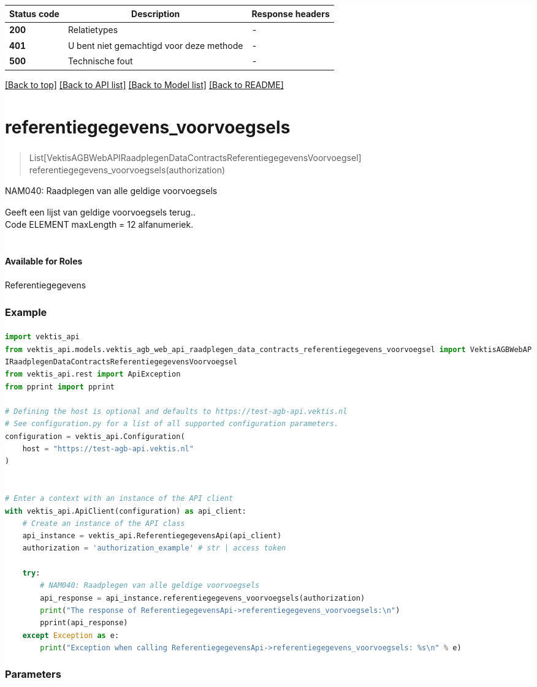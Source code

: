| Status code | Description | Response headers |
|-------------|-------------|------------------|
**200** | Relatietypes |  -  |
**401** | U bent niet gemachtigd voor deze methode |  -  |
**500** | Technische fout |  -  |

[[Back to top]](#) [[Back to API list]](../README.md#documentation-for-api-endpoints) [[Back to Model list]](../README.md#documentation-for-models) [[Back to README]](../README.md)

# **referentiegegevens_voorvoegsels**
> List[VektisAGBWebAPIRaadplegenDataContractsReferentiegegevensVoorvoegsel] referentiegegevens_voorvoegsels(authorization)

NAM040: Raadplegen van alle geldige voorvoegsels

Geeft een lijst van geldige voorvoegsels terug..<br />  Code ELEMENT maxLength = 12 alfanumeriek.<br /><br /><h4>Available for Roles</h4>Referentiegegevens

### Example


```python
import vektis_api
from vektis_api.models.vektis_agb_web_api_raadplegen_data_contracts_referentiegegevens_voorvoegsel import VektisAGBWebAPIRaadplegenDataContractsReferentiegegevensVoorvoegsel
from vektis_api.rest import ApiException
from pprint import pprint

# Defining the host is optional and defaults to https://test-agb-api.vektis.nl
# See configuration.py for a list of all supported configuration parameters.
configuration = vektis_api.Configuration(
    host = "https://test-agb-api.vektis.nl"
)


# Enter a context with an instance of the API client
with vektis_api.ApiClient(configuration) as api_client:
    # Create an instance of the API class
    api_instance = vektis_api.ReferentiegegevensApi(api_client)
    authorization = 'authorization_example' # str | access token

    try:
        # NAM040: Raadplegen van alle geldige voorvoegsels
        api_response = api_instance.referentiegegevens_voorvoegsels(authorization)
        print("The response of ReferentiegegevensApi->referentiegegevens_voorvoegsels:\n")
        pprint(api_response)
    except Exception as e:
        print("Exception when calling ReferentiegegevensApi->referentiegegevens_voorvoegsels: %s\n" % e)
```



### Parameters
